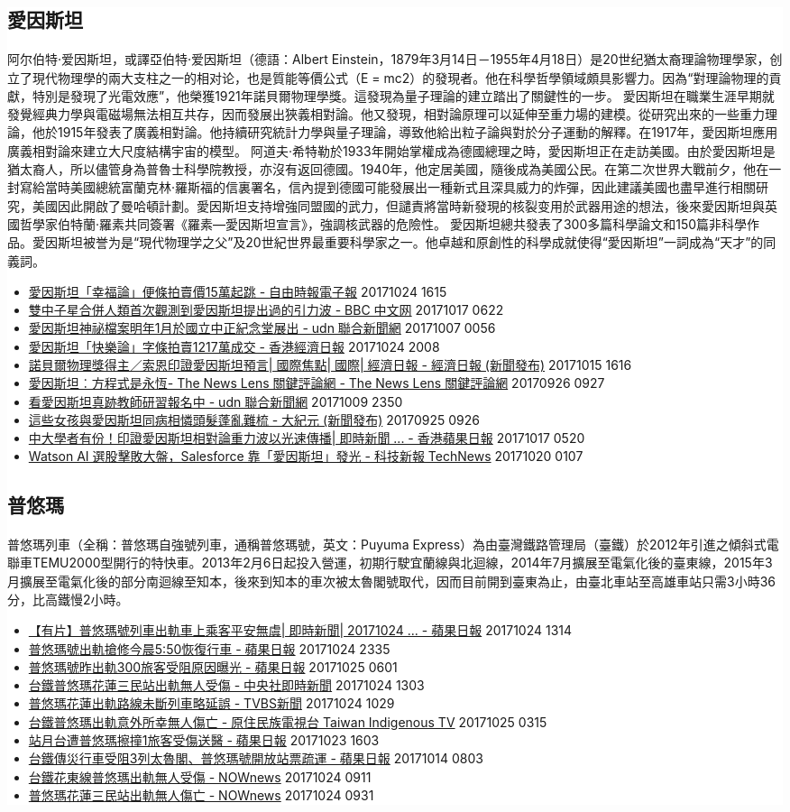 ## 愛因斯坦

阿尔伯特·爱因斯坦，或譯亞伯特·爱因斯坦（德語：Albert Einstein，1879年3月14日－1955年4月18日）是20世纪猶太裔理論物理學家，创立了現代物理學的兩大支柱之一的相对论，也是質能等價公式（E = mc2）的發現者。他在科學哲學領域頗具影響力。因為“對理論物理的貢獻，特別是發現了光電效應”，他榮獲1921年諾貝爾物理學獎。這發現為量子理論的建立踏出了關鍵性的一步。
愛因斯坦在職業生涯早期就發覺經典力學與電磁場無法相互共存，因而發展出狹義相對論。他又發現，相對論原理可以延伸至重力場的建模。從研究出來的一些重力理論，他於1915年發表了廣義相對論。他持續研究統計力學與量子理論，導致他給出粒子論與對於分子運動的解釋。在1917年，愛因斯坦應用廣義相對論來建立大尺度結構宇宙的模型。
阿道夫·希特勒於1933年開始掌權成為德國總理之時，愛因斯坦正在走訪美國。由於愛因斯坦是猶太裔人，所以儘管身為普魯士科學院教授，亦沒有返回德國。1940年，他定居美國，隨後成為美國公民。在第二次世界大戰前夕，他在一封寫給當時美國總統富蘭克林·羅斯福的信裏署名，信內提到德國可能發展出一種新式且深具威力的炸彈，因此建議美國也盡早進行相關研究，美國因此開啟了曼哈頓計劃。愛因斯坦支持增強同盟國的武力，但譴責將當時新發現的核裂变用於武器用途的想法，後來愛因斯坦與英國哲學家伯特蘭·羅素共同簽署《羅素—愛因斯坦宣言》，強調核武器的危險性。
愛因斯坦總共發表了300多篇科學論文和150篇非科學作品。愛因斯坦被誉为是“現代物理学之父”及20世紀世界最重要科學家之一。他卓越和原創性的科學成就使得“愛因斯坦”一詞成為“天才”的同義詞。
- [愛因斯坦「幸福論」便條拍賣價15萬起跳 - 自由時報電子報](http://news.ltn.com.tw/news/world/breakingnews/2232622 "愛因斯坦「幸福論」便條拍賣價15萬起跳 - 自由時報電子報") 20171024 1615
- [雙中子星合併人類首次觀測到愛因斯坦提出過的引力波 - BBC 中文网](http://www.bbc.com/zhongwen/trad/science-41648052 "雙中子星合併人類首次觀測到愛因斯坦提出過的引力波 - BBC 中文网") 20171017 0622
- [愛因斯坦神祕檔案明年1月於國立中正紀念堂展出 - udn 聯合新聞網](https://udn.com/news/story/7314/2744111?from=udn-relatednews_ch2 "愛因斯坦神祕檔案明年1月於國立中正紀念堂展出 - udn 聯合新聞網") 20171007 0056
- [愛因斯坦「快樂論」字條拍賣1217萬成交 - 香港經濟日報](http://inews.hket.com/article/1932049/%E6%84%9B%E5%9B%A0%E6%96%AF%E5%9D%A6%E3%80%8C%E5%BF%AB%E6%A8%82%E8%AB%96%E3%80%8D%E5%AD%97%E6%A2%9D%E6%8B%8D%E8%B3%A3%201,217%E8%90%AC%E6%88%90%E4%BA%A4 "愛因斯坦「快樂論」字條拍賣1217萬成交 - 香港經濟日報") 20171024 2008
- [諾貝爾物理獎得主／索恩印證愛因斯坦預言| 國際焦點| 國際| 經濟日報 - 經濟日報 (新聞發布)](https://money.udn.com/money/story/5599/2758970 "諾貝爾物理獎得主／索恩印證愛因斯坦預言| 國際焦點| 國際| 經濟日報 - 經濟日報 (新聞發布)") 20171015 1616
- [愛因斯坦︰方程式是永恆- The News Lens 關鍵評論網 - The News Lens 關鍵評論網](https://www.thenewslens.com/article/79712 "愛因斯坦︰方程式是永恆- The News Lens 關鍵評論網 - The News Lens 關鍵評論網") 20170926 0927
- [看愛因斯坦真跡教師研習報名中 - udn 聯合新聞網](https://udn.com/news/plus/9395/2747811 "看愛因斯坦真跡教師研習報名中 - udn 聯合新聞網") 20171009 2350
- [這些女孩與愛因斯坦同病相憐頭髮蓬亂難梳 - 大紀元 (新聞發布)](http://www.epochtimes.com/b5/17/9/25/n9666949.htm "這些女孩與愛因斯坦同病相憐頭髮蓬亂難梳 - 大紀元 (新聞發布)") 20170925 0926
- [中大學者有份！印證愛因斯坦相對論重力波以光速傳播| 即時新聞 ... - 香港蘋果日報](http://hk.apple.nextmedia.com/realtime/news/20171017/57342098 "中大學者有份！印證愛因斯坦相對論重力波以光速傳播| 即時新聞 ... - 香港蘋果日報") 20171017 0520
- [Watson AI 選股擊敗大盤，Salesforce 靠「愛因斯坦」發光 - 科技新報 TechNews](http://finance.technews.tw/2017/10/20/watson-salesforce-ai-stock/ "Watson AI 選股擊敗大盤，Salesforce 靠「愛因斯坦」發光 - 科技新報 TechNews") 20171020 0107

## 普悠瑪

普悠瑪列車（全稱：普悠瑪自強號列車，通稱普悠瑪號，英文：Puyuma Express）為由臺灣鐵路管理局（臺鐵）於2012年引進之傾斜式電聯車TEMU2000型開行的特快車。2013年2月6日起投入營運，初期行駛宜蘭線與北迴線，2014年7月擴展至電氣化後的臺東線，2015年3月擴展至電氣化後的部分南迴線至知本，後來到知本的車次被太魯閣號取代，因而目前開到臺東為止，由臺北車站至高雄車站只需3小時36分，比高鐵慢2小時。
- [【有片】普悠瑪號列車出軌車上乘客平安無虞| 即時新聞| 20171024 ... - 蘋果日報](http://www.appledaily.com.tw/realtimenews/article/new/20171024/1228197/ "【有片】普悠瑪號列車出軌車上乘客平安無虞| 即時新聞| 20171024 ... - 蘋果日報") 20171024 1314
- [普悠瑪號出軌搶修今晨5:50恢復行車 - 蘋果日報](http://www.appledaily.com.tw/realtimenews/article/new/20171025/1228442/ "普悠瑪號出軌搶修今晨5:50恢復行車 - 蘋果日報") 20171024 2335
- [普悠瑪號昨出軌300旅客受阻原因曝光 - 蘋果日報](http://www.appledaily.com.tw/realtimenews/article/new/20171025/1228709/ "普悠瑪號昨出軌300旅客受阻原因曝光 - 蘋果日報") 20171025 0601
- [台鐵普悠瑪花蓮三民站出軌無人受傷 - 中央社即時新聞](http://www.cna.com.tw/news/firstnews/201710245005-1.aspx "台鐵普悠瑪花蓮三民站出軌無人受傷 - 中央社即時新聞") 20171024 1303
- [普悠瑪花蓮出軌路線未斷列車略延誤 - TVBS新聞](https://news.tvbs.com.tw/local/797413 "普悠瑪花蓮出軌路線未斷列車略延誤 - TVBS新聞") 20171024 1029
- [台鐵普悠瑪出軌意外所幸無人傷亡 - 原住民族電視台 Taiwan Indigenous TV](http://titv.ipcf.org.tw/news-33940 "台鐵普悠瑪出軌意外所幸無人傷亡 - 原住民族電視台 Taiwan Indigenous TV") 20171025 0315
- [站月台遭普悠瑪擦撞1旅客受傷送醫 - 蘋果日報](http://www.appledaily.com.tw/realtimenews/article/local/20171023/1227746/%E7%AB%99%E6%9C%88%E5%8F%B0%E9%81%AD%E6%99%AE%E6%82%A0%E7%91%AA%E6%93%A6%E6%92%9E%E3%80%801%E6%97%85%E5%AE%A2%E5%8F%97%E5%82%B7%E9%80%81%E9%86%AB "站月台遭普悠瑪擦撞1旅客受傷送醫 - 蘋果日報") 20171023 1603
- [台鐵傳災行車受阻3列太魯閣、普悠瑪號開放站票疏運 - 蘋果日報](http://www.appledaily.com.tw/realtimenews/article/new/20171014/1222455/ "台鐵傳災行車受阻3列太魯閣、普悠瑪號開放站票疏運 - 蘋果日報") 20171014 0803
- [台鐵花東線普悠瑪出軌無人受傷 - NOWnews](https://www.nownews.com/news/20171024/2630969 "台鐵花東線普悠瑪出軌無人受傷 - NOWnews") 20171024 0911
- [普悠瑪花蓮三民站出軌無人傷亡 - NOWnews](https://www.nownews.com/news/20171024/2630990 "普悠瑪花蓮三民站出軌無人傷亡 - NOWnews") 20171024 0931
